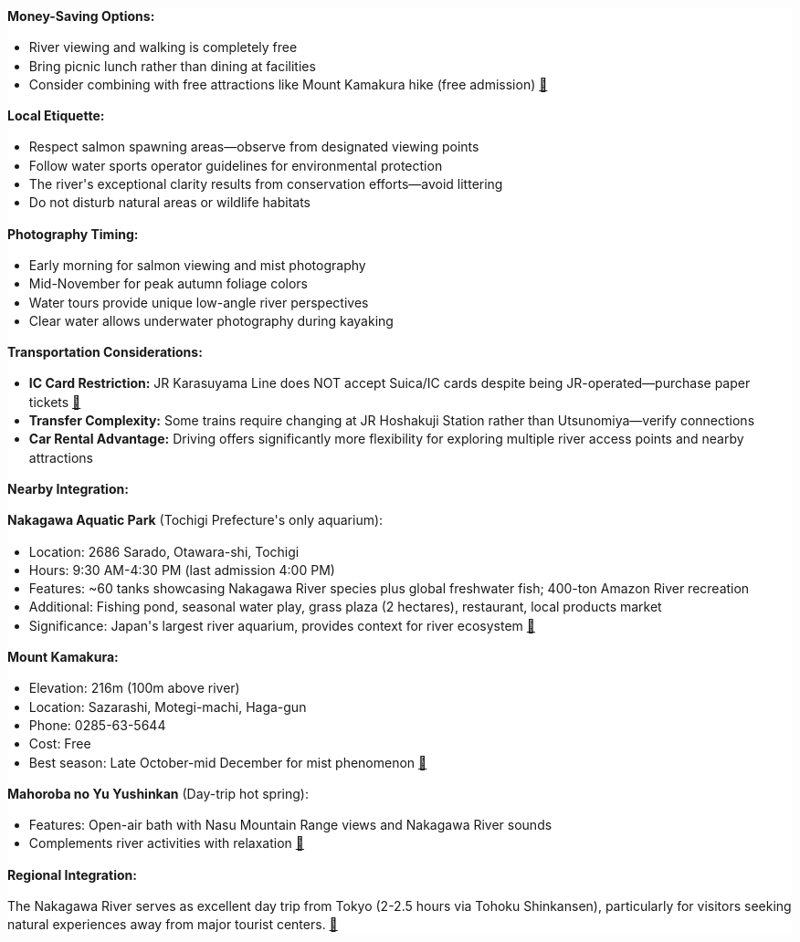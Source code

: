 **Money-Saving Options:**
- River viewing and walking is completely free
- Bring picnic lunch rather than dining at facilities
- Consider combining with free attractions like Mount Kamakura hike (free admission) [🔗](https://www.visit-tochigi.com/plan-your-trip/things-to-do/1256/)

**Local Etiquette:**
- Respect salmon spawning areas—observe from designated viewing points
- Follow water sports operator guidelines for environmental protection
- The river's exceptional clarity results from conservation efforts—avoid littering
- Do not disturb natural areas or wildlife habitats

**Photography Timing:**
- Early morning for salmon viewing and mist photography
- Mid-November for peak autumn foliage colors
- Water tours provide unique low-angle river perspectives
- Clear water allows underwater photography during kayaking

**Transportation Considerations:**
- **IC Card Restriction:** JR Karasuyama Line does NOT accept Suica/IC cards despite being JR-operated—purchase paper tickets [🔗](https://nearbytokyo.com/destinations/tochigi/nasu-karasuyama-city/)
- **Transfer Complexity:** Some trains require changing at JR Hoshakuji Station rather than Utsunomiya—verify connections
- **Car Rental Advantage:** Driving offers significantly more flexibility for exploring multiple river access points and nearby attractions

**Nearby Integration:**

**Nakagawa Aquatic Park** (Tochigi Prefecture's only aquarium):
- Location: 2686 Sarado, Otawara-shi, Tochigi
- Hours: 9:30 AM-4:30 PM (last admission 4:00 PM)
- Features: ~60 tanks showcasing Nakagawa River species plus global freshwater fish; 400-ton Amazon River recreation
- Additional: Fishing pond, seasonal water play, grass plaza (2 hectares), restaurant, local products market
- Significance: Japan's largest river aquarium, provides context for river ecosystem [🔗](https://www.tnap.jp/english/index.php)

**Mount Kamakura:**
- Elevation: 216m (100m above river)
- Location: Sazarashi, Motegi-machi, Haga-gun
- Phone: 0285-63-5644
- Cost: Free
- Best season: Late October-mid December for mist phenomenon [🔗](https://www.visit-tochigi.com/plan-your-trip/things-to-do/1256/)

**Mahoroba no Yu Yushinkan** (Day-trip hot spring):
- Features: Open-air bath with Nasu Mountain Range views and Nakagawa River sounds
- Complements river activities with relaxation [🔗](https://www.visit-tochigi.com/plan-your-trip/things-to-do/2216/)

**Regional Integration:**

The Nakagawa River serves as excellent day trip from Tokyo (2-2.5 hours via Tohoku Shinkansen), particularly for visitors seeking natural experiences away from major tourist centers. [🔗](https://nearbytokyo.com/destinations/tochigi/nasu-karasuyama-city/)
